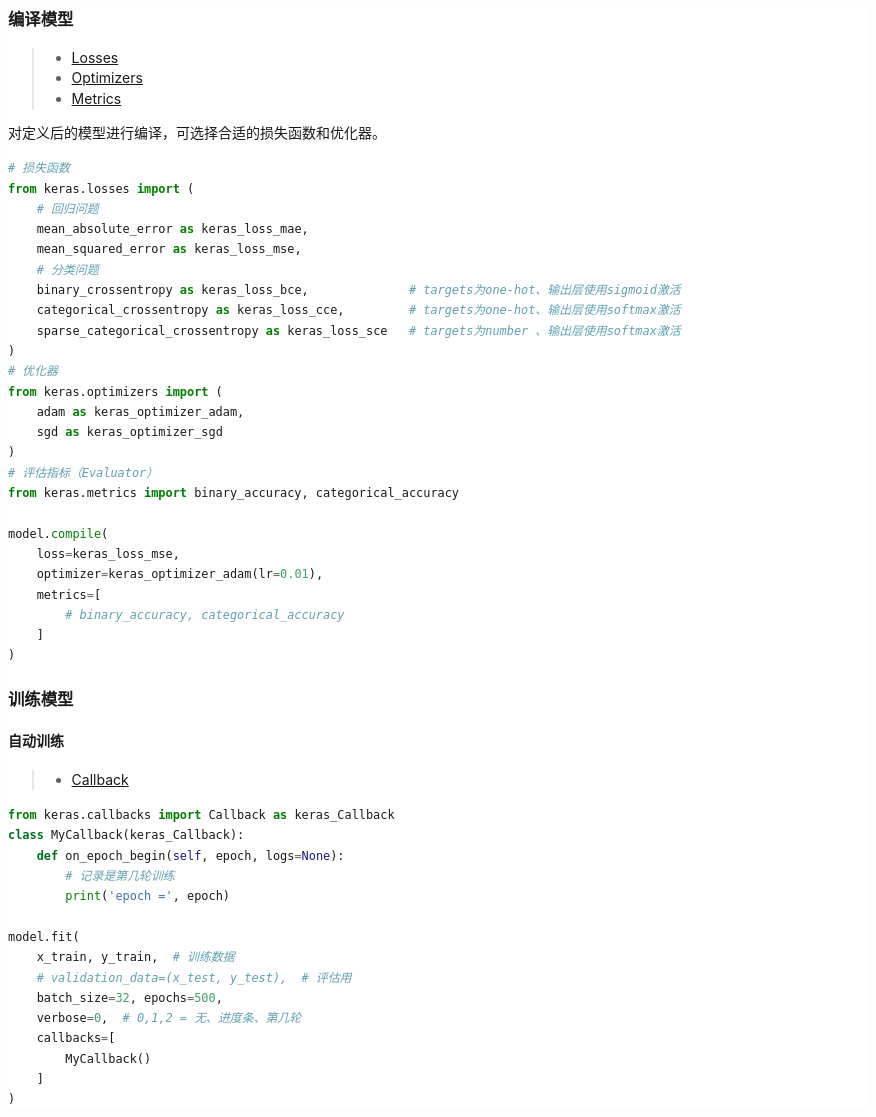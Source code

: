 ### 编译模型

>- [Losses](https://keras.io/zh/losses/)
>- [Optimizers](https://keras.io/zh/optimizers/)
>- [Metrics](https://keras.io/zh/metrics/)

对定义后的模型进行编译，可选择合适的损失函数和优化器。

```py
# 损失函数
from keras.losses import (
    # 回归问题
    mean_absolute_error as keras_loss_mae,
    mean_squared_error as keras_loss_mse,
    # 分类问题
    binary_crossentropy as keras_loss_bce,              # targets为one-hot、输出层使用sigmoid激活
    categorical_crossentropy as keras_loss_cce,         # targets为one-hot、输出层使用softmax激活
    sparse_categorical_crossentropy as keras_loss_sce   # targets为number 、输出层使用softmax激活
)
# 优化器
from keras.optimizers import (
    adam as keras_optimizer_adam,
    sgd as keras_optimizer_sgd
)
# 评估指标（Evaluator）
from keras.metrics import binary_accuracy, categorical_accuracy

model.compile(
    loss=keras_loss_mse,
    optimizer=keras_optimizer_adam(lr=0.01),
    metrics=[
        # binary_accuracy, categorical_accuracy
    ]
)
```

### 训练模型

#### 自动训练

>- [Callback](https://keras.io/zh/callbacks/)

```py
from keras.callbacks import Callback as keras_Callback
class MyCallback(keras_Callback):
    def on_epoch_begin(self, epoch, logs=None):
        # 记录是第几轮训练
        print('epoch =', epoch)

model.fit(
    x_train, y_train,  # 训练数据
    # validation_data=(x_test, y_test),  # 评估用
    batch_size=32, epochs=500,
    verbose=0,  # 0,1,2 = 无、进度条、第几轮
    callbacks=[
        MyCallback()
    ]
)
```
